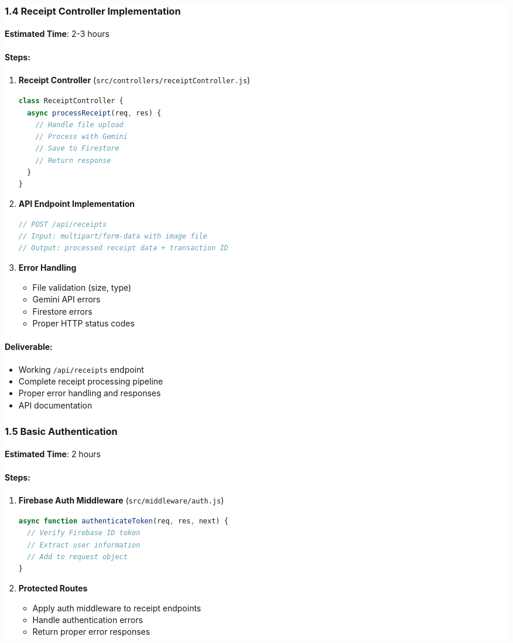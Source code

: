 ### 1.4 Receipt Controller Implementation
**Estimated Time**: 2-3 hours

#### Steps:
1. **Receipt Controller** (`src/controllers/receiptController.js`)
   ```javascript
   class ReceiptController {
     async processReceipt(req, res) {
       // Handle file upload
       // Process with Gemini
       // Save to Firestore
       // Return response
     }
   }
   ```

2. **API Endpoint Implementation**
   ```javascript
   // POST /api/receipts
   // Input: multipart/form-data with image file
   // Output: processed receipt data + transaction ID
   ```

3. **Error Handling**
   - File validation (size, type)
   - Gemini API errors
   - Firestore errors
   - Proper HTTP status codes

#### Deliverable:
- Working `/api/receipts` endpoint
- Complete receipt processing pipeline
- Proper error handling and responses
- API documentation

### 1.5 Basic Authentication
**Estimated Time**: 2 hours

#### Steps:
1. **Firebase Auth Middleware** (`src/middleware/auth.js`)
   ```javascript
   async function authenticateToken(req, res, next) {
     // Verify Firebase ID token
     // Extract user information
     // Add to request object
   }
   ```

2. **Protected Routes**
   - Apply auth middleware to receipt endpoints
   - Handle authentication errors
   - Return proper error responses
